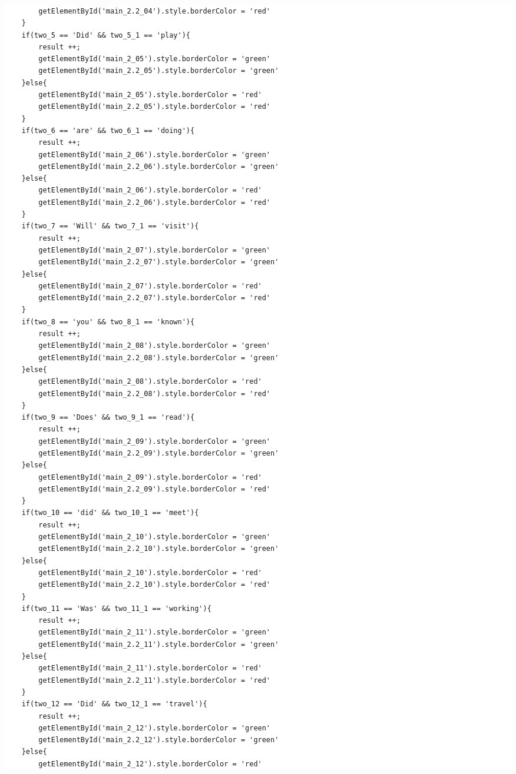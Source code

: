             getElementById('main_2.2_04').style.borderColor = 'red'
        }
        if(two_5 == 'Did' && two_5_1 == 'play'){
            result ++;
            getElementById('main_2_05').style.borderColor = 'green'
            getElementById('main_2.2_05').style.borderColor = 'green'
        }else{
            getElementById('main_2_05').style.borderColor = 'red'
            getElementById('main_2.2_05').style.borderColor = 'red'
        }
        if(two_6 == 'are' && two_6_1 == 'doing'){
            result ++;
            getElementById('main_2_06').style.borderColor = 'green'
            getElementById('main_2.2_06').style.borderColor = 'green'
        }else{
            getElementById('main_2_06').style.borderColor = 'red'
            getElementById('main_2.2_06').style.borderColor = 'red'
        }
        if(two_7 == 'Will' && two_7_1 == 'visit'){
            result ++;
            getElementById('main_2_07').style.borderColor = 'green'
            getElementById('main_2.2_07').style.borderColor = 'green'
        }else{
            getElementById('main_2_07').style.borderColor = 'red'
            getElementById('main_2.2_07').style.borderColor = 'red'
        }
        if(two_8 == 'you' && two_8_1 == 'known'){
            result ++;
            getElementById('main_2_08').style.borderColor = 'green'
            getElementById('main_2.2_08').style.borderColor = 'green'
        }else{
            getElementById('main_2_08').style.borderColor = 'red'
            getElementById('main_2.2_08').style.borderColor = 'red'
        }
        if(two_9 == 'Does' && two_9_1 == 'read'){
            result ++;
            getElementById('main_2_09').style.borderColor = 'green'
            getElementById('main_2.2_09').style.borderColor = 'green'
        }else{
            getElementById('main_2_09').style.borderColor = 'red'
            getElementById('main_2.2_09').style.borderColor = 'red'
        }
        if(two_10 == 'did' && two_10_1 == 'meet'){
            result ++;
            getElementById('main_2_10').style.borderColor = 'green'
            getElementById('main_2.2_10').style.borderColor = 'green'
        }else{
            getElementById('main_2_10').style.borderColor = 'red'
            getElementById('main_2.2_10').style.borderColor = 'red'
        }
        if(two_11 == 'Was' && two_11_1 == 'working'){
            result ++;
            getElementById('main_2_11').style.borderColor = 'green'
            getElementById('main_2.2_11').style.borderColor = 'green'
        }else{
            getElementById('main_2_11').style.borderColor = 'red'
            getElementById('main_2.2_11').style.borderColor = 'red'
        }
        if(two_12 == 'Did' && two_12_1 == 'travel'){
            result ++;
            getElementById('main_2_12').style.borderColor = 'green'
            getElementById('main_2.2_12').style.borderColor = 'green'
        }else{
            getElementById('main_2_12').style.borderColor = 'red'